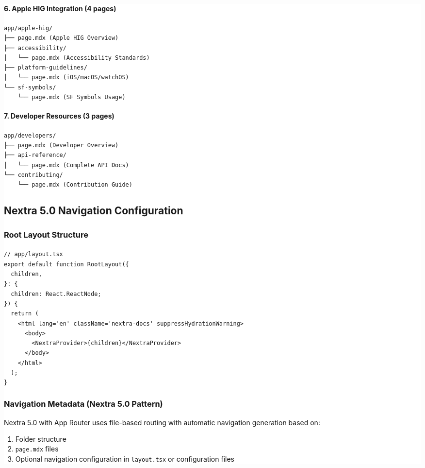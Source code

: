 #### 6. Apple HIG Integration (4 pages)

```
app/apple-hig/
├── page.mdx (Apple HIG Overview)
├── accessibility/
│   └── page.mdx (Accessibility Standards)
├── platform-guidelines/
│   └── page.mdx (iOS/macOS/watchOS)
└── sf-symbols/
    └── page.mdx (SF Symbols Usage)
```

#### 7. Developer Resources (3 pages)

```
app/developers/
├── page.mdx (Developer Overview)
├── api-reference/
│   └── page.mdx (Complete API Docs)
└── contributing/
    └── page.mdx (Contribution Guide)
```

## Nextra 5.0 Navigation Configuration

### Root Layout Structure

```tsx
// app/layout.tsx
export default function RootLayout({
  children,
}: {
  children: React.ReactNode;
}) {
  return (
    <html lang='en' className='nextra-docs' suppressHydrationWarning>
      <body>
        <NextraProvider>{children}</NextraProvider>
      </body>
    </html>
  );
}
```

### Navigation Metadata (Nextra 5.0 Pattern)

Nextra 5.0 with App Router uses file-based routing with automatic navigation generation based on:

1. Folder structure
2. `page.mdx` files
3. Optional navigation configuration in `layout.tsx` or configuration files
